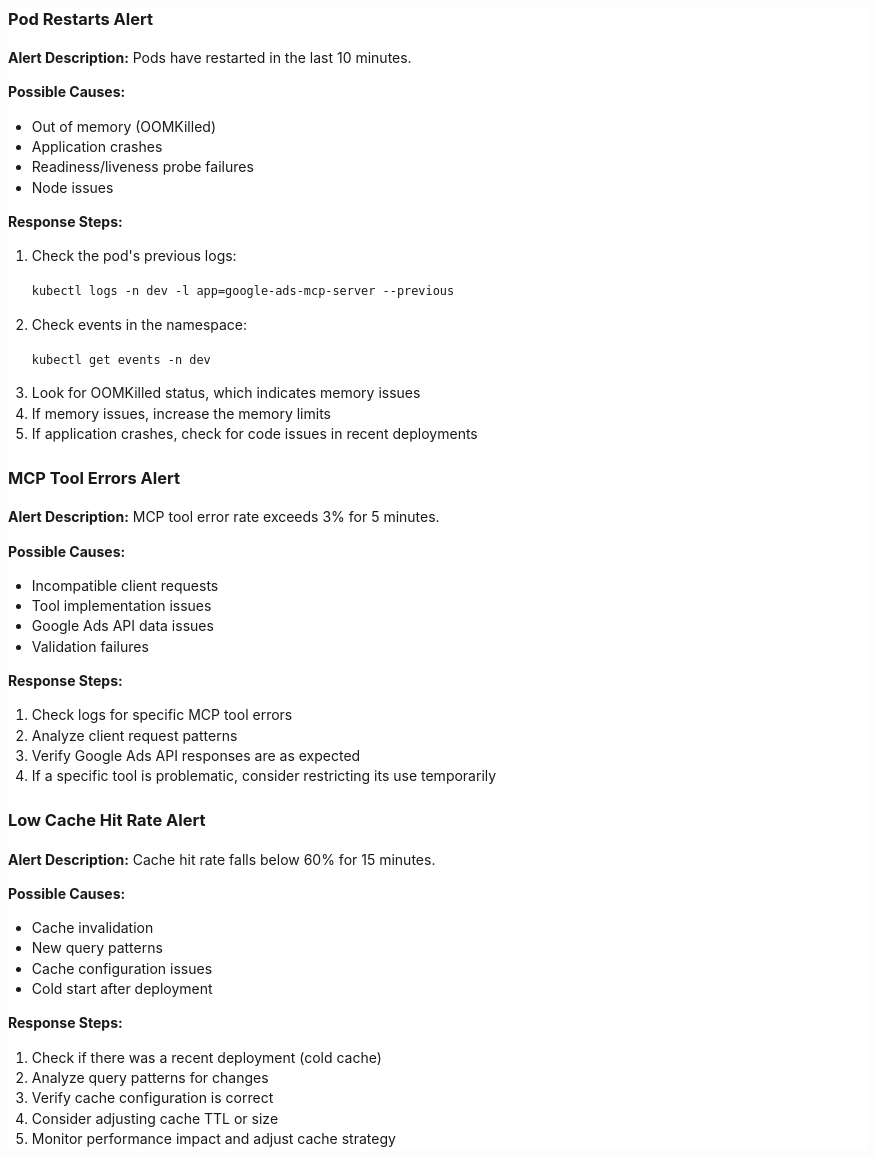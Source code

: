 ### Pod Restarts Alert

**Alert Description:** Pods have restarted in the last 10 minutes.

**Possible Causes:**
- Out of memory (OOMKilled)
- Application crashes
- Readiness/liveness probe failures
- Node issues

**Response Steps:**
1. Check the pod's previous logs:
   ```
   kubectl logs -n dev -l app=google-ads-mcp-server --previous
   ```
2. Check events in the namespace:
   ```
   kubectl get events -n dev
   ```
3. Look for OOMKilled status, which indicates memory issues
4. If memory issues, increase the memory limits
5. If application crashes, check for code issues in recent deployments

### MCP Tool Errors Alert

**Alert Description:** MCP tool error rate exceeds 3% for 5 minutes.

**Possible Causes:**
- Incompatible client requests
- Tool implementation issues
- Google Ads API data issues
- Validation failures

**Response Steps:**
1. Check logs for specific MCP tool errors
2. Analyze client request patterns
3. Verify Google Ads API responses are as expected
4. If a specific tool is problematic, consider restricting its use temporarily

### Low Cache Hit Rate Alert

**Alert Description:** Cache hit rate falls below 60% for 15 minutes.

**Possible Causes:**
- Cache invalidation
- New query patterns
- Cache configuration issues
- Cold start after deployment

**Response Steps:**
1. Check if there was a recent deployment (cold cache)
2. Analyze query patterns for changes
3. Verify cache configuration is correct
4. Consider adjusting cache TTL or size
5. Monitor performance impact and adjust cache strategy
